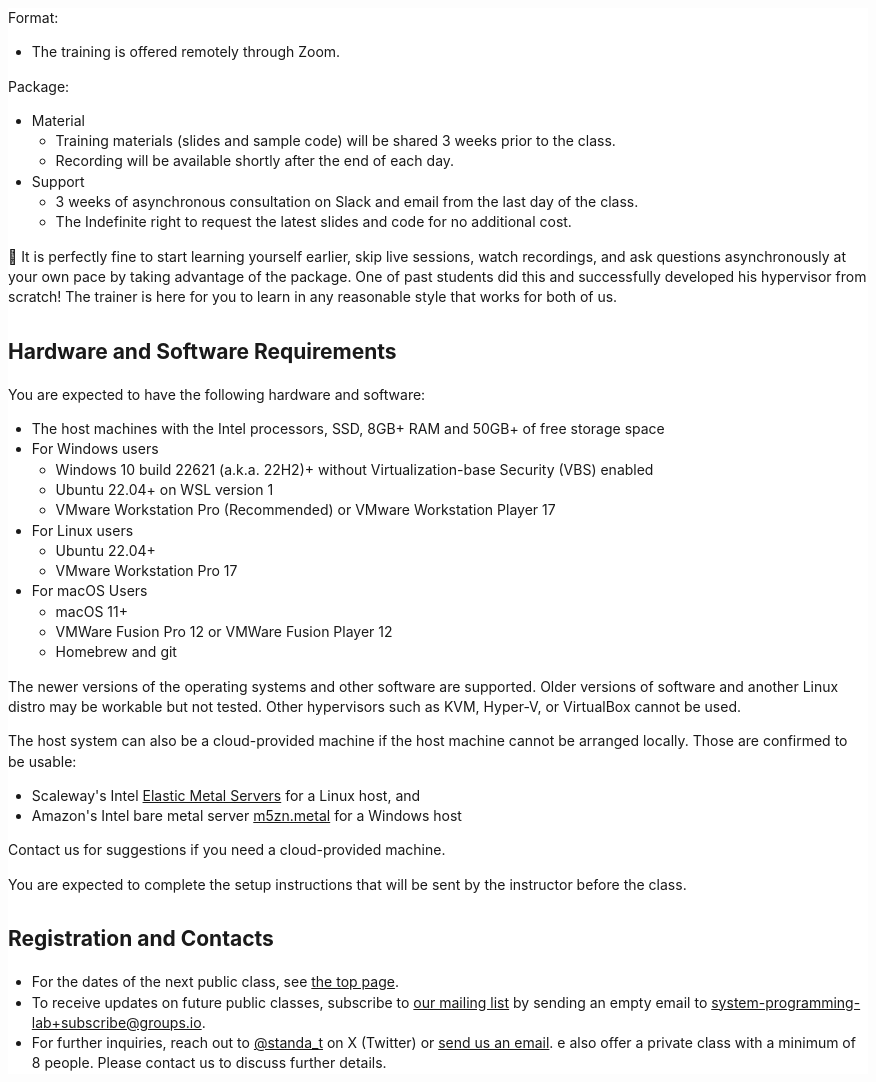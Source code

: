 Format:
- The training is offered remotely through Zoom.

Package:
- Material
  - Training materials (slides and sample code) will be shared 3 weeks prior to the class.
  - Recording will be available shortly after the end of each day.
- Support
  - 3 weeks of asynchronous consultation on Slack and email from the last day of the class.
  - The Indefinite right to request the latest slides and code for no additional cost.

📝 It is perfectly fine to start learning yourself earlier, skip live sessions, watch recordings, and ask questions asynchronously at your own pace by taking advantage of the package. One of past students did this and successfully developed his hypervisor from scratch! The trainer is here for you to learn in any reasonable style that works for both of us.


## Hardware and Software Requirements

You are expected to have the following hardware and software:

- The host machines with the Intel processors, SSD, 8GB+ RAM and 50GB+ of free storage space
- For Windows users
    - Windows 10 build 22621 (a.k.a. 22H2)+ without Virtualization-base Security (VBS) enabled
    - Ubuntu 22.04+ on WSL version 1
    - VMware Workstation Pro (Recommended) or VMware Workstation Player 17
- For Linux users
    - Ubuntu 22.04+
    - VMware Workstation Pro 17
- For macOS Users
    - macOS 11+
    - VMWare Fusion Pro 12 or VMWare Fusion Player 12
    - Homebrew and git

The newer versions of the operating systems and other software are supported. Older versions of software and another Linux distro may be workable but not tested. Other hypervisors such as KVM, Hyper-V, or VirtualBox cannot be used.

The host system can also be a cloud-provided machine if the host machine cannot be arranged locally. Those are confirmed to be usable:
- Scaleway's Intel [Elastic Metal Servers](https://www.scaleway.com/en/pricing/#elastic-metal) for a Linux host, and
- Amazon's Intel bare metal server [m5zn.metal](https://aws.amazon.com/ec2/pricing/on-demand/) for a Windows host

Contact us for suggestions if you need a cloud-provided machine.

You are expected to complete the setup instructions that will be sent by the instructor before the class.


## Registration and Contacts

- For the dates of the next public class, see [the top page](README.md).
- To receive updates on future public classes, subscribe to [our mailing list](https://groups.io/g/system-programming-lab) by sending an empty email to [system-programming-lab+subscribe@groups.io](mailto:system-programming-lab+subscribe@groups.io?subject=Subscribe%20Request).
- For further inquiries, reach out to [@standa_t](https://twitter.com/standa_t) on X (Twitter) or [send us an email](mailto:tanda.sat@gmail.com?subject=Hypervisor%20Development%20for%20Security%20Researchers). e also offer a private class with a minimum of 8 people. Please contact us to discuss further details.
